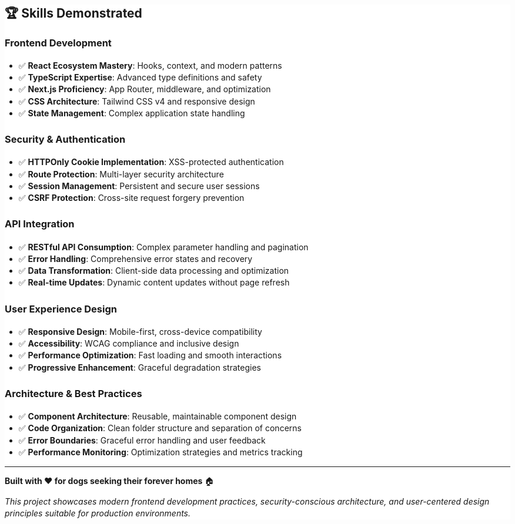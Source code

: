 ## 🏆 **Skills Demonstrated**

### **Frontend Development**

- ✅ **React Ecosystem Mastery**: Hooks, context, and modern patterns
- ✅ **TypeScript Expertise**: Advanced type definitions and safety
- ✅ **Next.js Proficiency**: App Router, middleware, and optimization
- ✅ **CSS Architecture**: Tailwind CSS v4 and responsive design
- ✅ **State Management**: Complex application state handling

### **Security & Authentication**

- ✅ **HTTPOnly Cookie Implementation**: XSS-protected authentication
- ✅ **Route Protection**: Multi-layer security architecture
- ✅ **Session Management**: Persistent and secure user sessions
- ✅ **CSRF Protection**: Cross-site request forgery prevention

### **API Integration**

- ✅ **RESTful API Consumption**: Complex parameter handling and pagination
- ✅ **Error Handling**: Comprehensive error states and recovery
- ✅ **Data Transformation**: Client-side data processing and optimization
- ✅ **Real-time Updates**: Dynamic content updates without page refresh

### **User Experience Design**

- ✅ **Responsive Design**: Mobile-first, cross-device compatibility
- ✅ **Accessibility**: WCAG compliance and inclusive design
- ✅ **Performance Optimization**: Fast loading and smooth interactions
- ✅ **Progressive Enhancement**: Graceful degradation strategies

### **Architecture & Best Practices**

- ✅ **Component Architecture**: Reusable, maintainable component design
- ✅ **Code Organization**: Clean folder structure and separation of concerns
- ✅ **Error Boundaries**: Graceful error handling and user feedback
- ✅ **Performance Monitoring**: Optimization strategies and metrics tracking

---

**Built with ❤️ for dogs seeking their forever homes** 🏠

_This project showcases modern frontend development practices, security-conscious architecture, and user-centered design principles suitable for production environments._
